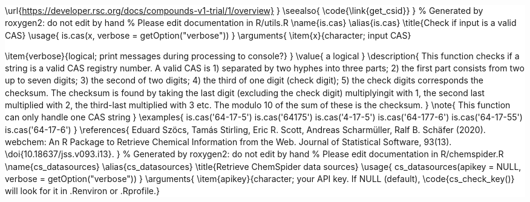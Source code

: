 \url{https://developer.rsc.org/docs/compounds-v1-trial/1/overview}
}
\seealso{
\code{\link{get_csid}}
}
% Generated by roxygen2: do not edit by hand
% Please edit documentation in R/utils.R
\name{is.cas}
\alias{is.cas}
\title{Check if input is a valid CAS}
\usage{
is.cas(x, verbose = getOption("verbose"))
}
\arguments{
\item{x}{character; input CAS}

\item{verbose}{logical; print messages during processing to console?}
}
\value{
a logical
}
\description{
This function checks if a string is a valid CAS registry number.
A valid CAS is 1) separated by two hyphes into three parts; 2) the first part
consists from two up to seven digits; 3) the second of two digits; 4) the
third of one digit (check digit); 5) the check digits corresponds the
checksum. The checksum is found by taking the last digit (excluding the check
digit) multiplyingit with 1, the second last multiplied with 2, the
third-last multiplied with 3 etc. The modulo 10 of the sum of these is the
checksum.
}
\note{
This function can only handle one CAS string
}
\examples{
is.cas('64-17-5')
is.cas('64175')
is.cas('4-17-5')
is.cas('64-177-6')
is.cas('64-17-55')
is.cas('64-17-6')
}
\references{
Eduard Szöcs, Tamás Stirling, Eric R. Scott, Andreas Scharmüller,
Ralf B. Schäfer (2020). webchem: An R Package to Retrieve Chemical
Information from the Web. Journal of Statistical Software, 93(13).
\doi{10.18637/jss.v093.i13}.
}
% Generated by roxygen2: do not edit by hand
% Please edit documentation in R/chemspider.R
\name{cs_datasources}
\alias{cs_datasources}
\title{Retrieve ChemSpider data sources}
\usage{
cs_datasources(apikey = NULL, verbose = getOption("verbose"))
}
\arguments{
\item{apikey}{character; your API key. If NULL (default),
\code{cs_check_key()} will look for it in .Renviron or .Rprofile.}
